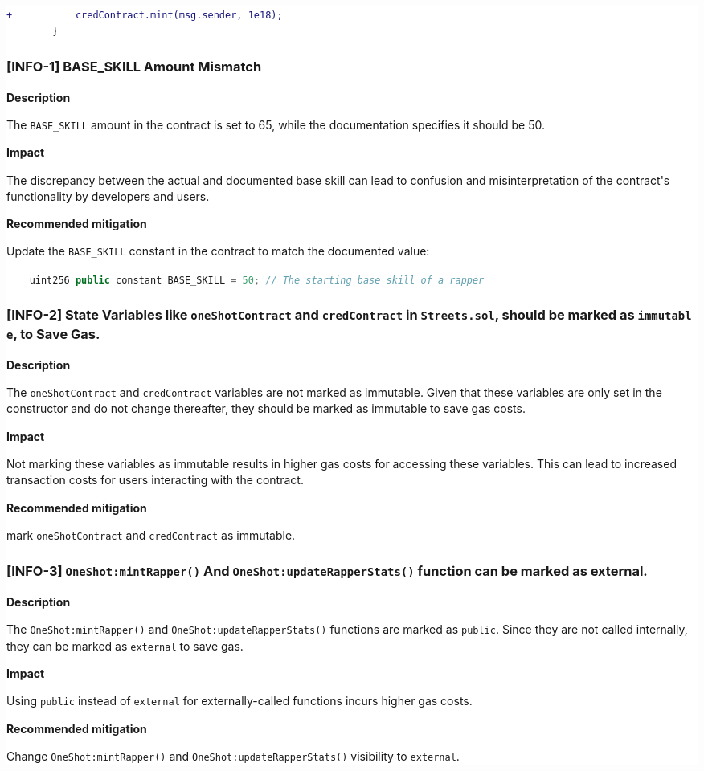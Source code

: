 ```diff
+           credContract.mint(msg.sender, 1e18);
        }
```




### [INFO-1] BASE_SKILL Amount Mismatch

**Description**

The `BASE_SKILL` amount in the contract is set to 65, while the documentation specifies it should be 50.

**Impact**

The discrepancy between the actual and documented base skill can lead to confusion and misinterpretation of the contract's functionality by developers and users.

**Recommended mitigation**

Update the `BASE_SKILL` constant in the contract to match the documented value:

```javascript
    uint256 public constant BASE_SKILL = 50; // The starting base skill of a rapper
```


### [INFO-2] State Variables like `oneShotContract` and `credContract` in `Streets.sol`, should be marked as `immutable`, to Save Gas.

**Description**

The `oneShotContract` and `credContract` variables are not marked as immutable. Given that these variables are only set in the constructor and do not change thereafter, they should be marked as immutable to save gas costs.

**Impact**

Not marking these variables as immutable results in higher gas costs for accessing these variables. This can lead to increased transaction costs for users interacting with the contract.

**Recommended mitigation**

mark `oneShotContract` and `credContract` as immutable.


### [INFO-3] `OneShot:mintRapper()` And `OneShot:updateRapperStats()` function can be marked as external.

**Description**

The `OneShot:mintRapper()` and `OneShot:updateRapperStats()` functions are marked as `public`. Since they are not called internally, they can be marked as `external` to save gas.

**Impact**

Using `public` instead of `external` for externally-called functions incurs higher gas costs.


**Recommended mitigation**

Change `OneShot:mintRapper()` and `OneShot:updateRapperStats()` visibility to `external`.
